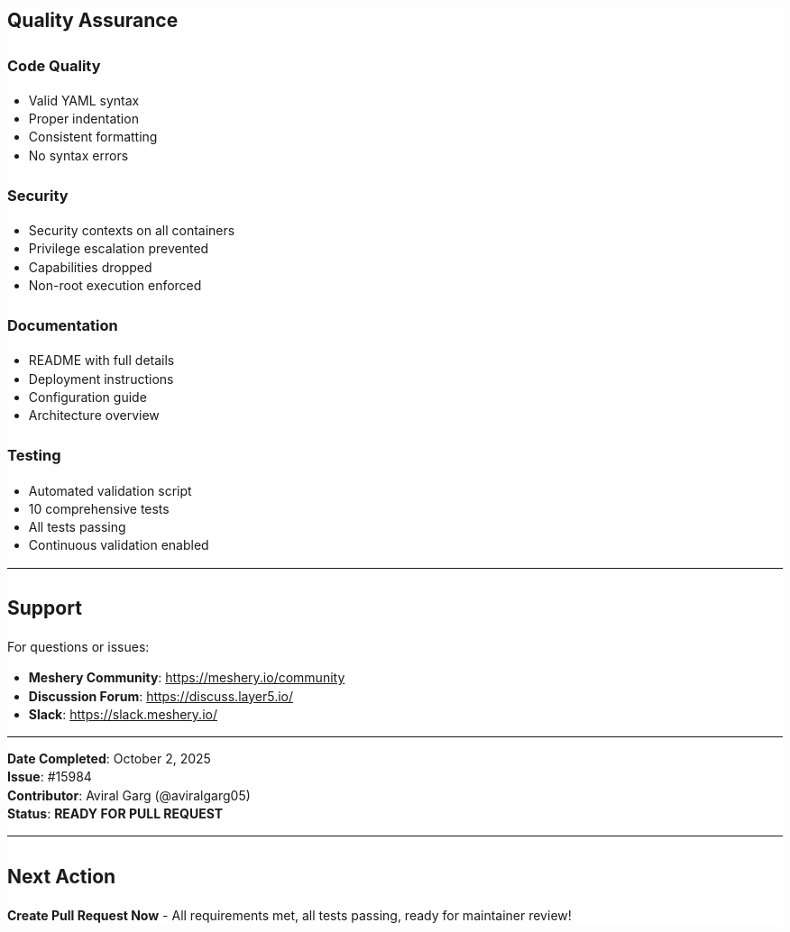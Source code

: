 
## Quality Assurance

### Code Quality
- Valid YAML syntax
- Proper indentation
- Consistent formatting
- No syntax errors

### Security
- Security contexts on all containers
- Privilege escalation prevented
- Capabilities dropped
- Non-root execution enforced

### Documentation
- README with full details
- Deployment instructions
- Configuration guide
- Architecture overview

### Testing
- Automated validation script
- 10 comprehensive tests
- All tests passing
- Continuous validation enabled

---

## Support

For questions or issues:
- **Meshery Community**: https://meshery.io/community
- **Discussion Forum**: https://discuss.layer5.io/
- **Slack**: https://slack.meshery.io/

---

**Date Completed**: October 2, 2025  
**Issue**: #15984  
**Contributor**: Aviral Garg (@aviralgarg05)  
**Status**: **READY FOR PULL REQUEST**

---

## Next Action

**Create Pull Request Now** - All requirements met, all tests passing, ready for maintainer review!
